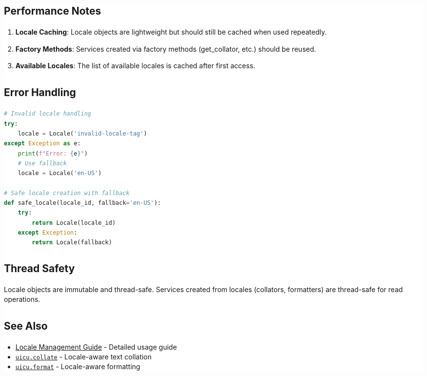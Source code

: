 ## Performance Notes

1. **Locale Caching**: Locale objects are lightweight but should still be cached when used repeatedly.

2. **Factory Methods**: Services created via factory methods (get_collator, etc.) should be reused.

3. **Available Locales**: The list of available locales is cached after first access.

## Error Handling

```python
# Invalid locale handling
try:
    locale = Locale('invalid-locale-tag')
except Exception as e:
    print(f"Error: {e}")
    # Use fallback
    locale = Locale('en-US')

# Safe locale creation with fallback
def safe_locale(locale_id, fallback='en-US'):
    try:
        return Locale(locale_id)
    except Exception:
        return Locale(fallback)
```

## Thread Safety

Locale objects are immutable and thread-safe. Services created from locales (collators, formatters) are thread-safe for read operations.

## See Also

- [Locale Management Guide](../guide/locale-management.md) - Detailed usage guide
- [`uicu.collate`](collate.md) - Locale-aware text collation
- [`uicu.format`](format.md) - Locale-aware formatting
